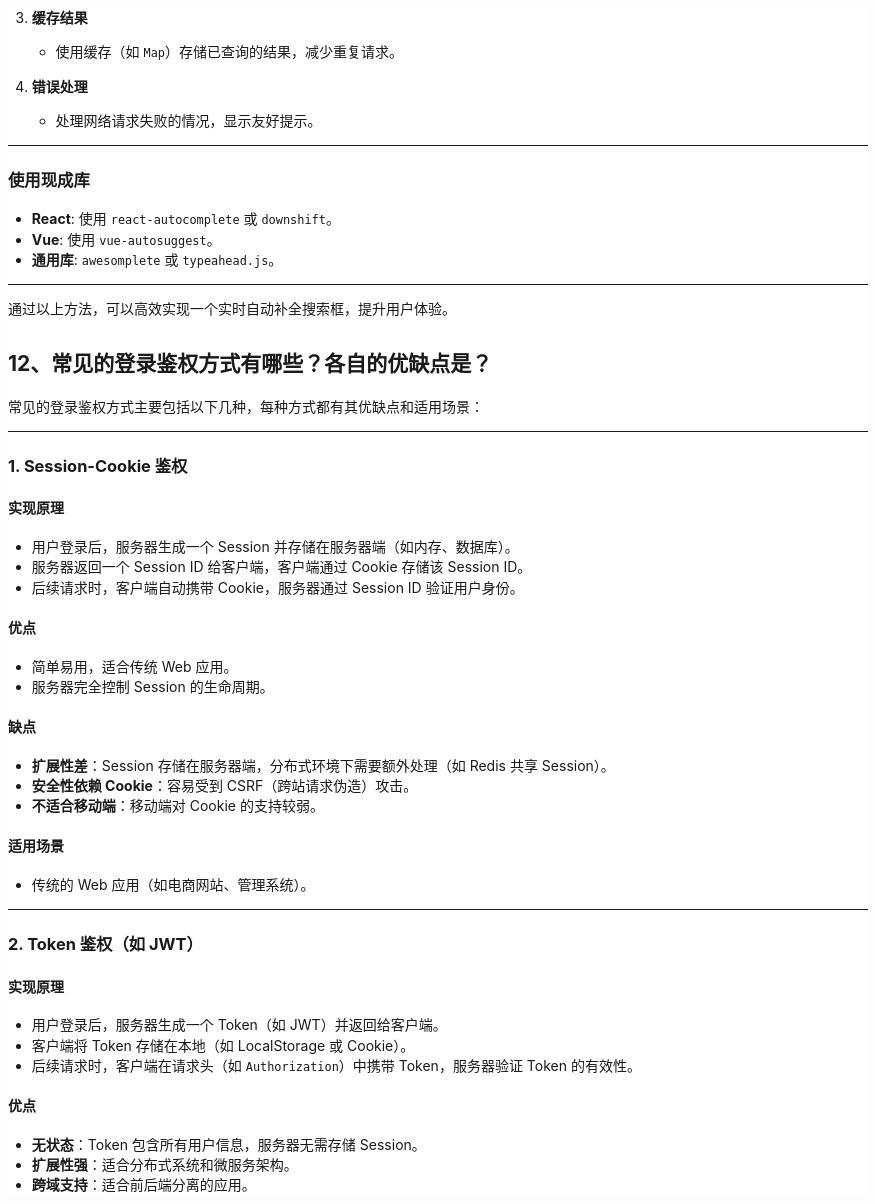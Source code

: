 3. **缓存结果**  
   - 使用缓存（如 `Map`）存储已查询的结果，减少重复请求。

4. **错误处理**  
   - 处理网络请求失败的情况，显示友好提示。

---

### **使用现成库**
- **React**: 使用 `react-autocomplete` 或 `downshift`。
- **Vue**: 使用 `vue-autosuggest`。
- **通用库**: `awesomplete` 或 `typeahead.js`。

---

通过以上方法，可以高效实现一个实时自动补全搜索框，提升用户体验。

## 12、常见的登录鉴权方式有哪些？各自的优缺点是？

常见的登录鉴权方式主要包括以下几种，每种方式都有其优缺点和适用场景：

---

### **1. Session-Cookie 鉴权**
#### **实现原理**
- 用户登录后，服务器生成一个 Session 并存储在服务器端（如内存、数据库）。
- 服务器返回一个 Session ID 给客户端，客户端通过 Cookie 存储该 Session ID。
- 后续请求时，客户端自动携带 Cookie，服务器通过 Session ID 验证用户身份。

#### **优点**
- 简单易用，适合传统 Web 应用。
- 服务器完全控制 Session 的生命周期。

#### **缺点**
- **扩展性差**：Session 存储在服务器端，分布式环境下需要额外处理（如 Redis 共享 Session）。
- **安全性依赖 Cookie**：容易受到 CSRF（跨站请求伪造）攻击。
- **不适合移动端**：移动端对 Cookie 的支持较弱。

#### **适用场景**
- 传统的 Web 应用（如电商网站、管理系统）。

---

### **2. Token 鉴权（如 JWT）**
#### **实现原理**
- 用户登录后，服务器生成一个 Token（如 JWT）并返回给客户端。
- 客户端将 Token 存储在本地（如 LocalStorage 或 Cookie）。
- 后续请求时，客户端在请求头（如 `Authorization`）中携带 Token，服务器验证 Token 的有效性。

#### **优点**
- **无状态**：Token 包含所有用户信息，服务器无需存储 Session。
- **扩展性强**：适合分布式系统和微服务架构。
- **跨域支持**：适合前后端分离的应用。
